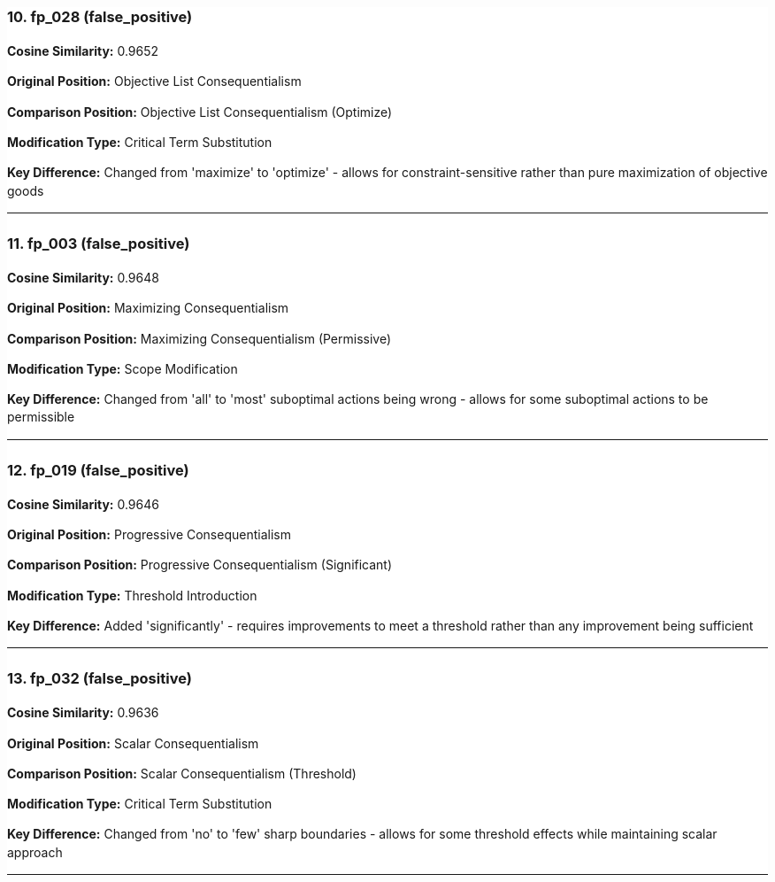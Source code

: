 ### 10. fp_028 (false_positive)

**Cosine Similarity:** 0.9652

**Original Position:** Objective List Consequentialism

**Comparison Position:** Objective List Consequentialism (Optimize)

**Modification Type:** Critical Term Substitution

**Key Difference:** Changed from 'maximize' to 'optimize' - allows for constraint-sensitive rather than pure maximization of objective goods

---

### 11. fp_003 (false_positive)

**Cosine Similarity:** 0.9648

**Original Position:** Maximizing Consequentialism

**Comparison Position:** Maximizing Consequentialism (Permissive)

**Modification Type:** Scope Modification

**Key Difference:** Changed from 'all' to 'most' suboptimal actions being wrong - allows for some suboptimal actions to be permissible

---

### 12. fp_019 (false_positive)

**Cosine Similarity:** 0.9646

**Original Position:** Progressive Consequentialism

**Comparison Position:** Progressive Consequentialism (Significant)

**Modification Type:** Threshold Introduction

**Key Difference:** Added 'significantly' - requires improvements to meet a threshold rather than any improvement being sufficient

---

### 13. fp_032 (false_positive)

**Cosine Similarity:** 0.9636

**Original Position:** Scalar Consequentialism

**Comparison Position:** Scalar Consequentialism (Threshold)

**Modification Type:** Critical Term Substitution

**Key Difference:** Changed from 'no' to 'few' sharp boundaries - allows for some threshold effects while maintaining scalar approach

---
